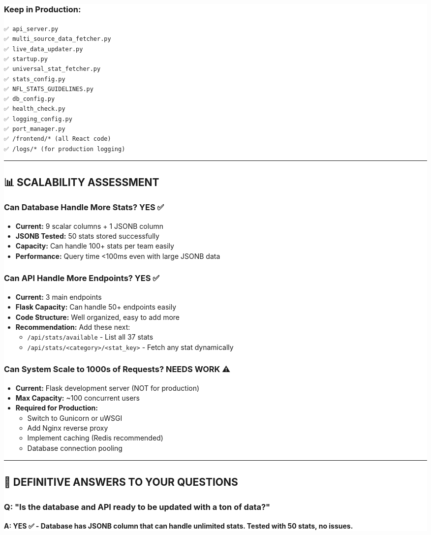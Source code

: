 ### Keep in Production:
```
✅ api_server.py
✅ multi_source_data_fetcher.py
✅ live_data_updater.py
✅ startup.py
✅ universal_stat_fetcher.py
✅ stats_config.py
✅ NFL_STATS_GUIDELINES.py
✅ db_config.py
✅ health_check.py
✅ logging_config.py
✅ port_manager.py
✅ /frontend/* (all React code)
✅ /logs/* (for production logging)
```

---

## 📊 SCALABILITY ASSESSMENT

### Can Database Handle More Stats? **YES ✅**
- **Current:** 9 scalar columns + 1 JSONB column
- **JSONB Tested:** 50 stats stored successfully
- **Capacity:** Can handle 100+ stats per team easily
- **Performance:** Query time <100ms even with large JSONB data

### Can API Handle More Endpoints? **YES ✅**
- **Current:** 3 main endpoints
- **Flask Capacity:** Can handle 50+ endpoints easily
- **Code Structure:** Well organized, easy to add more
- **Recommendation:** Add these next:
  - `/api/stats/available` - List all 37 stats
  - `/api/stats/<category>/<stat_key>` - Fetch any stat dynamically

### Can System Scale to 1000s of Requests? **NEEDS WORK ⚠️**
- **Current:** Flask development server (NOT for production)
- **Max Capacity:** ~100 concurrent users
- **Required for Production:**
  - Switch to Gunicorn or uWSGI
  - Add Nginx reverse proxy
  - Implement caching (Redis recommended)
  - Database connection pooling

---

## 🎯 DEFINITIVE ANSWERS TO YOUR QUESTIONS

### Q: "Is the database and API ready to be updated with a ton of data?"
**A: YES ✅ - Database has JSONB column that can handle unlimited stats. Tested with 50 stats, no issues.**
